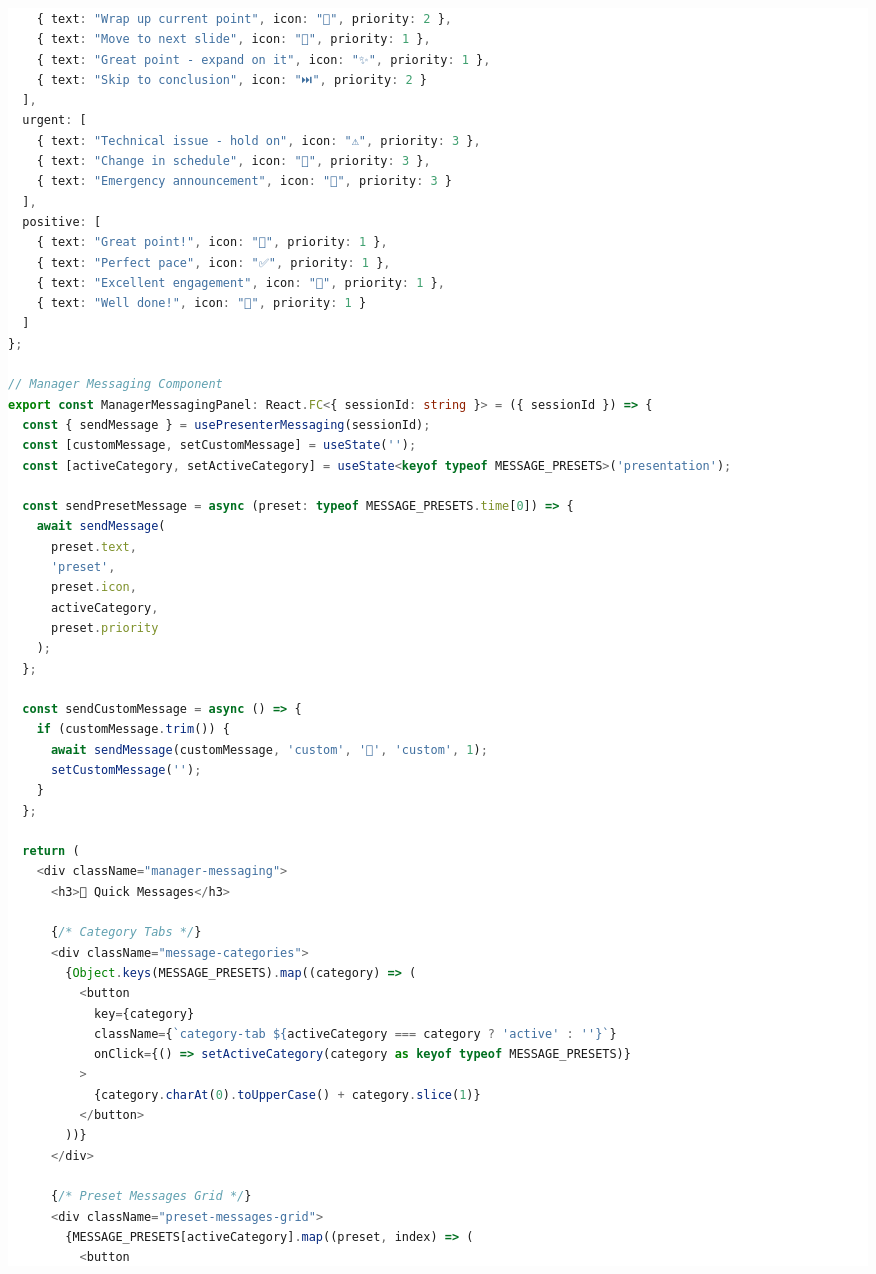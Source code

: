 ```typescript
    { text: "Wrap up current point", icon: "📄", priority: 2 },
    { text: "Move to next slide", icon: "📑", priority: 1 },
    { text: "Great point - expand on it", icon: "✨", priority: 1 },
    { text: "Skip to conclusion", icon: "⏭️", priority: 2 }
  ],
  urgent: [
    { text: "Technical issue - hold on", icon: "⚠️", priority: 3 },
    { text: "Change in schedule", icon: "🔄", priority: 3 },
    { text: "Emergency announcement", icon: "🚨", priority: 3 }
  ],
  positive: [
    { text: "Great point!", icon: "👏", priority: 1 },
    { text: "Perfect pace", icon: "✅", priority: 1 },
    { text: "Excellent engagement", icon: "🌟", priority: 1 },
    { text: "Well done!", icon: "🎉", priority: 1 }
  ]
};

// Manager Messaging Component
export const ManagerMessagingPanel: React.FC<{ sessionId: string }> = ({ sessionId }) => {
  const { sendMessage } = usePresenterMessaging(sessionId);
  const [customMessage, setCustomMessage] = useState('');
  const [activeCategory, setActiveCategory] = useState<keyof typeof MESSAGE_PRESETS>('presentation');

  const sendPresetMessage = async (preset: typeof MESSAGE_PRESETS.time[0]) => {
    await sendMessage(
      preset.text,
      'preset',
      preset.icon,
      activeCategory,
      preset.priority
    );
  };

  const sendCustomMessage = async () => {
    if (customMessage.trim()) {
      await sendMessage(customMessage, 'custom', '💬', 'custom', 1);
      setCustomMessage('');
    }
  };

  return (
    <div className="manager-messaging">
      <h3>💬 Quick Messages</h3>

      {/* Category Tabs */}
      <div className="message-categories">
        {Object.keys(MESSAGE_PRESETS).map((category) => (
          <button
            key={category}
            className={`category-tab ${activeCategory === category ? 'active' : ''}`}
            onClick={() => setActiveCategory(category as keyof typeof MESSAGE_PRESETS)}
          >
            {category.charAt(0).toUpperCase() + category.slice(1)}
          </button>
        ))}
      </div>

      {/* Preset Messages Grid */}
      <div className="preset-messages-grid">
        {MESSAGE_PRESETS[activeCategory].map((preset, index) => (
          <button
```